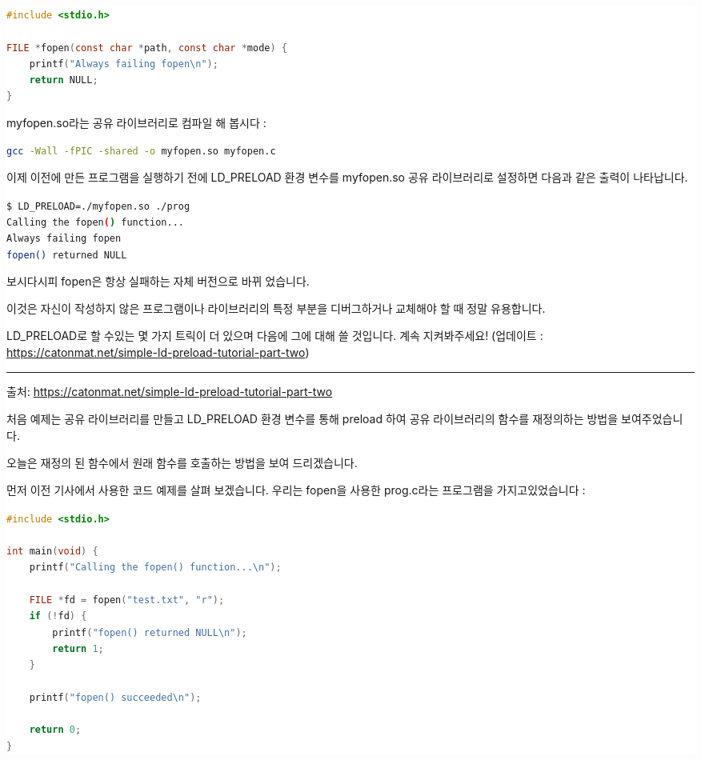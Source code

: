 ```c
#include <stdio.h>

FILE *fopen(const char *path, const char *mode) {
    printf("Always failing fopen\n");
    return NULL;
}
```

myfopen.so라는 공유 라이브러리로 컴파일 해 봅시다 :

```bash
gcc -Wall -fPIC -shared -o myfopen.so myfopen.c
```

이제 이전에 만든 프로그램을 실행하기 전에 LD_PRELOAD 환경 변수를 myfopen.so 공유 라이브러리로 설정하면 다음과 같은 출력이 나타납니다.

```bash
$ LD_PRELOAD=./myfopen.so ./prog
Calling the fopen() function...
Always failing fopen
fopen() returned NULL
```

보시다시피 fopen은 항상 실패하는 자체 버전으로 바뀌 었습니다.

이것은 자신이 작성하지 않은 프로그램이나 라이브러리의 특정 부분을 디버그하거나 교체해야 할 때 정말 유용합니다.

LD_PRELOAD로 할 수있는 몇 가지 트릭이 더 있으며 다음에 그에 대해 쓸 것입니다. 계속 지켜봐주세요! (업데이트 : https://catonmat.net/simple-ld-preload-tutorial-part-two)



---

출처: https://catonmat.net/simple-ld-preload-tutorial-part-two

처음 예제는 공유 라이브러리를 만들고 LD_PRELOAD 환경 변수를 통해 preload 하여 공유 라이브러리의 함수를 재정의하는 방법을 보여주었습니다. 

오늘은 재정의 된 함수에서 원래 함수를 호출하는 방법을 보여 드리겠습니다.

먼저 이전 기사에서 사용한 코드 예제를 살펴 보겠습니다. 우리는 fopen을 사용한 prog.c라는 프로그램을 가지고있었습니다 :

```c
#include <stdio.h>

int main(void) {
    printf("Calling the fopen() function...\n");

    FILE *fd = fopen("test.txt", "r");
    if (!fd) {
        printf("fopen() returned NULL\n");
        return 1;
    }

    printf("fopen() succeeded\n");

    return 0;
}
```
